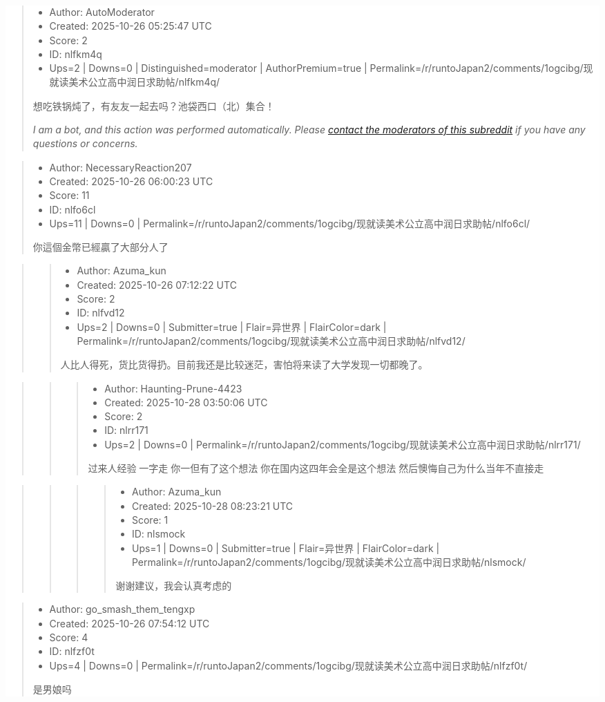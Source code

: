> - Author: AutoModerator
> - Created: 2025-10-26 05:25:47 UTC
> - Score: 2
> - ID: nlfkm4q
> - Ups=2 | Downs=0 | Distinguished=moderator | AuthorPremium=true | Permalink=/r/runtoJapan2/comments/1ogcibg/现就读美术公立高中润日求助帖/nlfkm4q/
>
> 想吃铁锅炖了，有友友一起去吗？池袋西口（北）集合！
> 
> 
> *I am a bot, and this action was performed automatically. Please [contact the moderators of this subreddit](/message/compose/?to=/r/runtoJapan2) if you have any questions or concerns.*

> - Author: NecessaryReaction207
> - Created: 2025-10-26 06:00:23 UTC
> - Score: 11
> - ID: nlfo6cl
> - Ups=11 | Downs=0 | Permalink=/r/runtoJapan2/comments/1ogcibg/现就读美术公立高中润日求助帖/nlfo6cl/
>
> 你這個金幣已經贏了大部分人了

>> - Author: Azuma_kun
>> - Created: 2025-10-26 07:12:22 UTC
>> - Score: 2
>> - ID: nlfvd12
>> - Ups=2 | Downs=0 | Submitter=true | Flair=异世界 | FlairColor=dark | Permalink=/r/runtoJapan2/comments/1ogcibg/现就读美术公立高中润日求助帖/nlfvd12/
>>
>> 人比人得死，货比货得扔。目前我还是比较迷茫，害怕将来读了大学发现一切都晚了。

>>> - Author: Haunting-Prune-4423
>>> - Created: 2025-10-28 03:50:06 UTC
>>> - Score: 2
>>> - ID: nlrr171
>>> - Ups=2 | Downs=0 | Permalink=/r/runtoJapan2/comments/1ogcibg/现就读美术公立高中润日求助帖/nlrr171/
>>>
>>> 过来人经验 一字走 你一但有了这个想法 你在国内这四年会全是这个想法 然后懊悔自己为什么当年不直接走

>>>> - Author: Azuma_kun
>>>> - Created: 2025-10-28 08:23:21 UTC
>>>> - Score: 1
>>>> - ID: nlsmock
>>>> - Ups=1 | Downs=0 | Submitter=true | Flair=异世界 | FlairColor=dark | Permalink=/r/runtoJapan2/comments/1ogcibg/现就读美术公立高中润日求助帖/nlsmock/
>>>>
>>>> 谢谢建议，我会认真考虑的

> - Author: go_smash_them_tengxp
> - Created: 2025-10-26 07:54:12 UTC
> - Score: 4
> - ID: nlfzf0t
> - Ups=4 | Downs=0 | Permalink=/r/runtoJapan2/comments/1ogcibg/现就读美术公立高中润日求助帖/nlfzf0t/
>
> 是男娘吗
